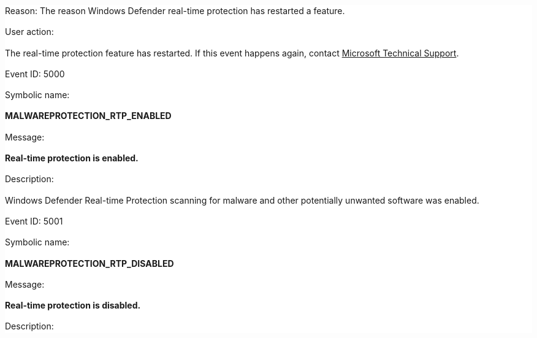 <dt>Reason: The reason Windows Defender real-time protection has restarted a feature.</dt>
</dl>
</p>
</td>
</tr>
<tr>
<td>
<p>User action:</p>
</td>
<td colspan="2">
<p>The real-time protection feature has restarted. If this event happens again, contact <a href="https://go.microsoft.com/fwlink/?LinkId=215491">Microsoft Technical Support</a>. </p>
</td>
</tr>
<tr>
<th rowspan="3">Event ID: 5000</th>
<td>
<p>Symbolic name:</p>
</td>
<td colspan="2">
<p><b>MALWAREPROTECTION_RTP_ENABLED
</b></p>
</td>
</tr>
<tr>
<td>
<p>Message:</p>
</td>
<td colspan="2">
<p><b>Real-time protection is enabled.
</b></p>
</td>
</tr>
<tr>
<td>
<p>Description:</p>
</td>
<td colspan="2">
<p>Windows Defender Real-time Protection scanning for malware and other potentially unwanted software was enabled.</p>
</td>
</tr>
<tr>
<th rowspan="3">Event ID: 5001</th>
<td>
<p>Symbolic name:</p>
</td>
<td colspan="2">
<p><b>MALWAREPROTECTION_RTP_DISABLED</b></p>
</td>
</tr>
<tr>
<td>
<p>Message:</p>
</td>
<td colspan="2">
<p><b>Real-time protection is disabled.
</b></p>
</td>
</tr>
<tr>
<td>
<p>Description:</p>
</td>